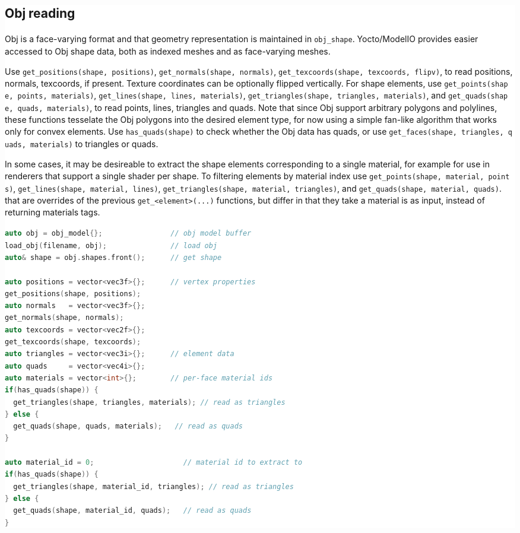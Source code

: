 ## Obj reading

Obj is a face-varying format and that geometry representation is maintained
in `obj_shape`. Yocto/ModelIO provides easier accessed to Obj shape data,
both as indexed meshes and as face-varying meshes.

Use `get_positions(shape, positions)`, `get_normals(shape, normals)`,
`get_texcoords(shape, texcoords, flipv)`, to read positions,
normals, texcoords, if present. Texture coordinates can be
optionally flipped vertically. For shape elements, use
`get_points(shape, points, materials)`, `get_lines(shape, lines, materials)`,
`get_triangles(shape, triangles, materials)`, and
`get_quads(shape, quads, materials)`, to read points, lines, triangles and quads.
Note that since Obj support arbitrary polygons and polylines, these functions
tesselate the Obj polygons into the desired element type, for now using a
simple fan-like algorithm that works only for convex elements.
Use `has_quads(shape)` to check whether the Obj data has quads,
or use `get_faces(shape, triangles, quads, materials)` to triangles or quads.

In some cases, it may be desireable to extract the shape elements corresponding
to a single material, for example for use in renderers that support a single
shader per shape. To filtering elements by material index use
`get_points(shape, material, points)`, `get_lines(shape, material, lines)`,
`get_triangles(shape, material, triangles)`, and `get_quads(shape, material, quads)`.
that are overrides of the previous `get_<element>(...)` functions,
but differ in that they take a material is as input, instead of returning
materials tags.

```cpp
auto obj = obj_model{};                // obj model buffer
load_obj(filename, obj);               // load obj
auto& shape = obj.shapes.front();      // get shape

auto positions = vector<vec3f>{};      // vertex properties
get_positions(shape, positions);
auto normals   = vector<vec3f>{};
get_normals(shape, normals);
auto texcoords = vector<vec2f>{};
get_texcoords(shape, texcoords);
auto triangles = vector<vec3i>{};      // element data
auto quads     = vector<vec4i>{};
auto materials = vector<int>{};        // per-face material ids
if(has_quads(shape)) {
  get_triangles(shape, triangles, materials); // read as triangles
} else {
  get_quads(shape, quads, materials);   // read as quads
}

auto material_id = 0;                     // material id to extract to
if(has_quads(shape)) {
  get_triangles(shape, material_id, triangles); // read as triangles
} else {
  get_quads(shape, material_id, quads);   // read as quads
}
```
